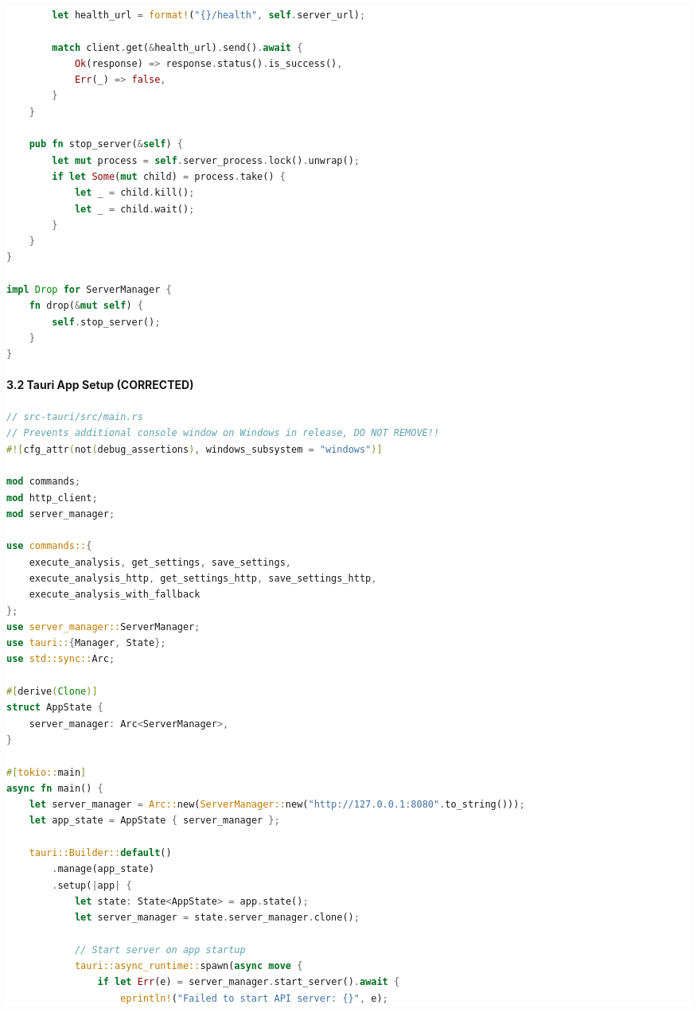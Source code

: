 ```rust
        let health_url = format!("{}/health", self.server_url);
        
        match client.get(&health_url).send().await {
            Ok(response) => response.status().is_success(),
            Err(_) => false,
        }
    }

    pub fn stop_server(&self) {
        let mut process = self.server_process.lock().unwrap();
        if let Some(mut child) = process.take() {
            let _ = child.kill();
            let _ = child.wait();
        }
    }
}

impl Drop for ServerManager {
    fn drop(&mut self) {
        self.stop_server();
    }
}
```

#### 3.2 Tauri App Setup (CORRECTED)
```rust
// src-tauri/src/main.rs
// Prevents additional console window on Windows in release, DO NOT REMOVE!!
#![cfg_attr(not(debug_assertions), windows_subsystem = "windows")]

mod commands;
mod http_client;
mod server_manager;

use commands::{
    execute_analysis, get_settings, save_settings,
    execute_analysis_http, get_settings_http, save_settings_http,
    execute_analysis_with_fallback
};
use server_manager::ServerManager;
use tauri::{Manager, State};
use std::sync::Arc;

#[derive(Clone)]
struct AppState {
    server_manager: Arc<ServerManager>,
}

#[tokio::main]
async fn main() {
    let server_manager = Arc::new(ServerManager::new("http://127.0.0.1:8080".to_string()));
    let app_state = AppState { server_manager };

    tauri::Builder::default()
        .manage(app_state)
        .setup(|app| {
            let state: State<AppState> = app.state();
            let server_manager = state.server_manager.clone();
            
            // Start server on app startup
            tauri::async_runtime::spawn(async move {
                if let Err(e) = server_manager.start_server().await {
                    eprintln!("Failed to start API server: {}", e);
```